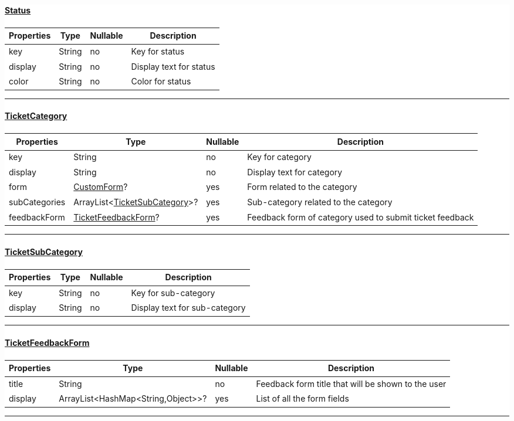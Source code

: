 

 
 
 #### [Status](#Status)

 | Properties | Type | Nullable | Description |
 | ---------- | ---- | -------- | ----------- |
 | key | String |  no  | Key for status |
 | display | String |  no  | Display text for status |
 | color | String |  no  | Color for status |

---


 
 
 #### [TicketCategory](#TicketCategory)

 | Properties | Type | Nullable | Description |
 | ---------- | ---- | -------- | ----------- |
 | key | String |  no  | Key for category |
 | display | String |  no  | Display text for category |
 | form | [CustomForm](#CustomForm)? |  yes  | Form related to the category |
 | subCategories | ArrayList<[TicketSubCategory](#TicketSubCategory)>? |  yes  | Sub-category related to the category |
 | feedbackForm | [TicketFeedbackForm](#TicketFeedbackForm)? |  yes  | Feedback form of category used to submit ticket feedback |

---


 
 
 #### [TicketSubCategory](#TicketSubCategory)

 | Properties | Type | Nullable | Description |
 | ---------- | ---- | -------- | ----------- |
 | key | String |  no  | Key for sub-category |
 | display | String |  no  | Display text for sub-category |

---


 
 
 #### [TicketFeedbackForm](#TicketFeedbackForm)

 | Properties | Type | Nullable | Description |
 | ---------- | ---- | -------- | ----------- |
 | title | String |  no  | Feedback form title that will be shown to the user |
 | display | ArrayList<HashMap<String,Object>>? |  yes  | List of all the form fields |

---
